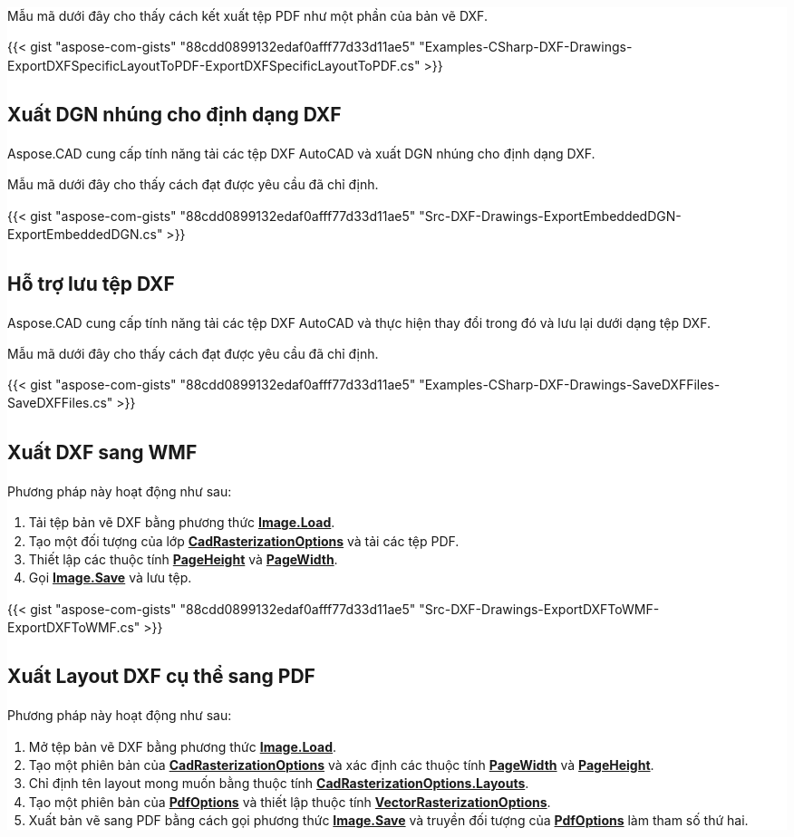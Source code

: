 Mẫu mã dưới đây cho thấy cách kết xuất tệp PDF như một phần của bản vẽ DXF.

{{< gist "aspose-com-gists" "88cdd0899132edaf0afff77d33d11ae5" "Examples-CSharp-DXF-Drawings-ExportDXFSpecificLayoutToPDF-ExportDXFSpecificLayoutToPDF.cs" >}}

## **Xuất DGN nhúng cho định dạng DXF**

Aspose.CAD cung cấp tính năng tải các tệp DXF AutoCAD và xuất DGN nhúng cho định dạng DXF.

Mẫu mã dưới đây cho thấy cách đạt được yêu cầu đã chỉ định.

{{< gist "aspose-com-gists" "88cdd0899132edaf0afff77d33d11ae5" "Src-DXF-Drawings-ExportEmbeddedDGN-ExportEmbeddedDGN.cs" >}}

## **Hỗ trợ lưu tệp DXF**

Aspose.CAD cung cấp tính năng tải các tệp DXF AutoCAD và thực hiện thay đổi trong đó và lưu lại dưới dạng tệp DXF.

Mẫu mã dưới đây cho thấy cách đạt được yêu cầu đã chỉ định.

{{< gist "aspose-com-gists" "88cdd0899132edaf0afff77d33d11ae5" "Examples-CSharp-DXF-Drawings-SaveDXFFiles-SaveDXFFiles.cs" >}}

## **Xuất DXF sang WMF**

Phương pháp này hoạt động như sau:

1. Tải tệp bản vẽ DXF bằng phương thức [**Image.Load**](https://reference.aspose.com/cad/net/aspose.cad/image/methods/load/index).
1. Tạo một đối tượng của lớp [**CadRasterizationOptions**](https://reference.aspose.com/cad/net/aspose.cad.imageoptions/cadrasterizationoptions) và tải các tệp PDF.
1. Thiết lập các thuộc tính [**PageHeight**](https://reference.aspose.com/cad/net/aspose.cad.imageoptions/vectorrasterizationoptions/properties/pageheight) và [**PageWidth**](https://reference.aspose.com/cad/net/aspose.cad.imageoptions/vectorrasterizationoptions/properties/pagewidth).
1. Gọi [**Image.Save**](https://reference.aspose.com/cad/net/aspose.cad/image/methods/save/index) và lưu tệp.

{{< gist "aspose-com-gists" "88cdd0899132edaf0afff77d33d11ae5" "Src-DXF-Drawings-ExportDXFToWMF-ExportDXFToWMF.cs" >}}

## **Xuất Layout DXF cụ thể sang PDF**

Phương pháp này hoạt động như sau:

1. Mở tệp bản vẽ DXF bằng phương thức [**Image.Load**](https://reference.aspose.com/cad/net/aspose.cad/image/methods/load/index).
1. Tạo một phiên bản của [**CadRasterizationOptions**](https://reference.aspose.com/cad/net/aspose.cad.imageoptions/cadrasterizationoptions) và xác định các thuộc tính [**PageWidth**](https://reference.aspose.com/cad/net/aspose.cad.imageoptions/vectorrasterizationoptions/properties/pagewidth) và [**PageHeight**](https://reference.aspose.com/cad/net/aspose.cad.imageoptions/vectorrasterizationoptions/properties/pageheight).
1. Chỉ định tên layout mong muốn bằng thuộc tính [**CadRasterizationOptions.Layouts**](https://reference.aspose.com/cad/net/aspose.cad.imageoptions/cadrasterizationoptions/properties/layouts).
1. Tạo một phiên bản của [**PdfOptions**](https://reference.aspose.com/cad/net/aspose.cad.imageoptions/pdfoptions) và thiết lập thuộc tính [**VectorRasterizationOptions**](https://reference.aspose.com/cad/net/aspose.cad.imageoptions/vectorrasterizationoptions/properties/index).
1. Xuất bản vẽ sang PDF bằng cách gọi phương thức [**Image.Save**](https://reference.aspose.com/cad/net/aspose.cad/image/methods/save/index) và truyền đối tượng của [**PdfOptions**](https://reference.aspose.com/cad/net/aspose.cad.imageoptions/pdfoptions) làm tham số thứ hai.
